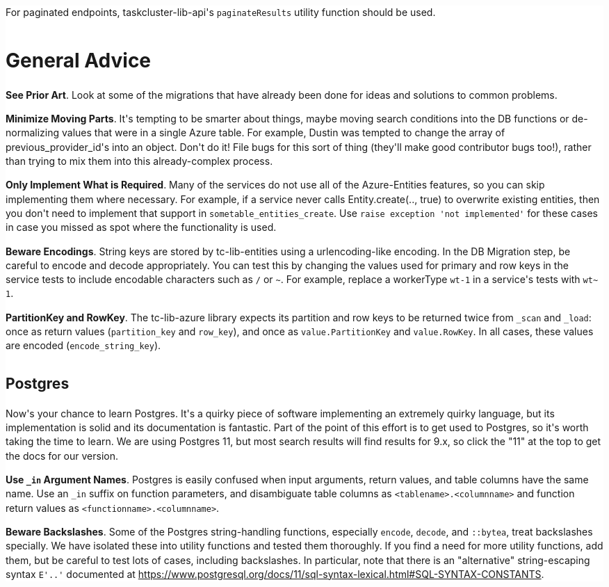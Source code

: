 For paginated endpoints, taskcluster-lib-api's `paginateResults` utility function should be used.

# General Advice

**See Prior Art**.  Look at some of the migrations that have already been done
for ideas and solutions to common problems.

**Minimize Moving Parts**.  It's tempting to be smarter about things, maybe
moving search conditions into the DB functions or de-normalizing values that
were in a single Azure table.  For example, Dustin was tempted to change the
array of previous_provider_id's into an object.  Don't do it!  File bugs for
this sort of thing (they'll make good contributor bugs too!), rather than
trying to mix them into this already-complex process.

**Only Implement What is Required**.  Many of the services do not use all of
the Azure-Entities features, so you can skip implementing them where
necessary.  For example, if a service never calls Entity.create(.., true) to
overwrite existing entities, then you don't need to implement that support in
`sometable_entities_create`.  Use `raise exception 'not implemented'` for
these cases in case you missed as spot where the functionality is used.

**Beware Encodings**.  String keys are stored by tc-lib-entities using a
urlencoding-like encoding.  In the DB Migration step, be careful to encode and
decode appropriately.  You can test this by changing the values used for
primary and row keys in the service tests to include encodable characters such
as `/` or `~`.  For example, replace a workerType `wt-1` in a service's tests
with `wt~1`.

**PartitionKey and RowKey**.  The tc-lib-azure library expects its partition
and row keys to be returned twice from `_scan` and `_load`: once as return
values (`partition_key` and `row_key`), and once as `value.PartitionKey` and `value.RowKey`.  In all cases,
these values are encoded (`encode_string_key`).

## Postgres

Now's your chance to learn Postgres.  It's a quirky piece of software
implementing an extremely quirky language, but its implementation is solid and
its documentation is fantastic.  Part of the point of this effort is to get
used to Postgres, so it's worth taking the time to learn.  We are using
Postgres 11, but most search results will find results for 9.x, so click the
"11" at the top to get the docs for our version.

**Use `_in` Argument Names**.  Postgres is easily confused when input arguments, return values, and table columns have the same name.
Use an `_in` suffix on function parameters, and disambiguate table
columns as `<tablename>.<columnname>` and function return values as
`<functionname>.<columnname>`.

**Beware Backslashes**.  Some of the Postgres string-handling functions,
especially `encode`, `decode`, and `::bytea`, treat backslashes specially.  We
have isolated these into utility functions and tested them thoroughly.  If you
find a need for more utility functions, add them, but be careful to test lots
of cases, including backslashes.  In particular, note that there is an
"alternative" string-escaping syntax `E'..'` documented at
https://www.postgresql.org/docs/11/sql-syntax-lexical.html#SQL-SYNTAX-CONSTANTS.
